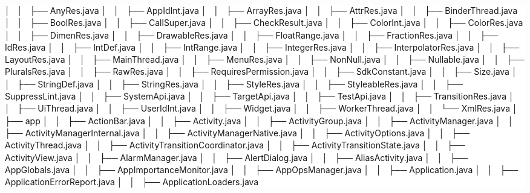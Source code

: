 │   │   ├── AnyRes.java
│   │   ├── AppIdInt.java
│   │   ├── ArrayRes.java
│   │   ├── AttrRes.java
│   │   ├── BinderThread.java
│   │   ├── BoolRes.java
│   │   ├── CallSuper.java
│   │   ├── CheckResult.java
│   │   ├── ColorInt.java
│   │   ├── ColorRes.java
│   │   ├── DimenRes.java
│   │   ├── DrawableRes.java
│   │   ├── FloatRange.java
│   │   ├── FractionRes.java
│   │   ├── IdRes.java
│   │   ├── IntDef.java
│   │   ├── IntRange.java
│   │   ├── IntegerRes.java
│   │   ├── InterpolatorRes.java
│   │   ├── LayoutRes.java
│   │   ├── MainThread.java
│   │   ├── MenuRes.java
│   │   ├── NonNull.java
│   │   ├── Nullable.java
│   │   ├── PluralsRes.java
│   │   ├── RawRes.java
│   │   ├── RequiresPermission.java
│   │   ├── SdkConstant.java
│   │   ├── Size.java
│   │   ├── StringDef.java
│   │   ├── StringRes.java
│   │   ├── StyleRes.java
│   │   ├── StyleableRes.java
│   │   ├── SuppressLint.java
│   │   ├── SystemApi.java
│   │   ├── TargetApi.java
│   │   ├── TestApi.java
│   │   ├── TransitionRes.java
│   │   ├── UiThread.java
│   │   ├── UserIdInt.java
│   │   ├── Widget.java
│   │   ├── WorkerThread.java
│   │   └── XmlRes.java
│   ├── app
│   │   ├── ActionBar.java
│   │   ├── Activity.java
│   │   ├── ActivityGroup.java
│   │   ├── ActivityManager.java
│   │   ├── ActivityManagerInternal.java
│   │   ├── ActivityManagerNative.java
│   │   ├── ActivityOptions.java
│   │   ├── ActivityThread.java
│   │   ├── ActivityTransitionCoordinator.java
│   │   ├── ActivityTransitionState.java
│   │   ├── ActivityView.java
│   │   ├── AlarmManager.java
│   │   ├── AlertDialog.java
│   │   ├── AliasActivity.java
│   │   ├── AppGlobals.java
│   │   ├── AppImportanceMonitor.java
│   │   ├── AppOpsManager.java
│   │   ├── Application.java
│   │   ├── ApplicationErrorReport.java
│   │   ├── ApplicationLoaders.java
